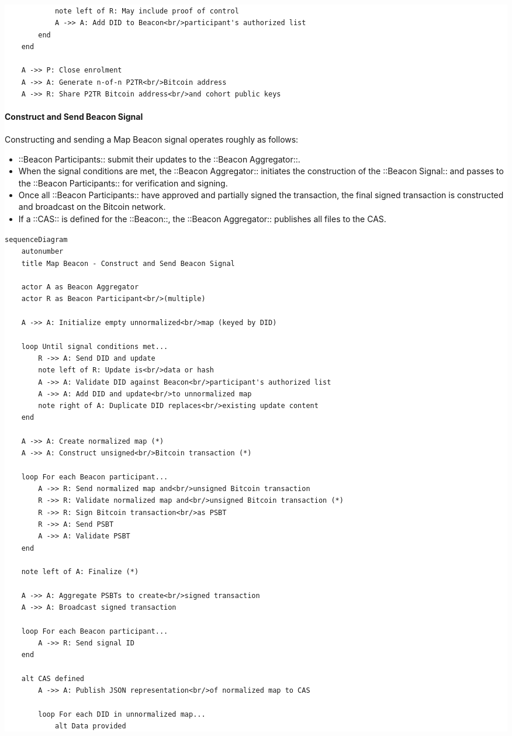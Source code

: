 ```mermaid
            note left of R: May include proof of control
            A ->> A: Add DID to Beacon<br/>participant's authorized list
        end
    end

    A ->> P: Close enrolment
    A ->> A: Generate n-of-n P2TR<br/>Bitcoin address
    A ->> R: Share P2TR Bitcoin address<br/>and cohort public keys
```

#### Construct and Send Beacon Signal

Constructing and sending a Map Beacon signal operates roughly as follows:

* ::Beacon Participants:: submit their updates to the ::Beacon Aggregator::.
* When the signal conditions are met, the ::Beacon Aggregator:: initiates the construction of the ::Beacon Signal:: and passes to the ::Beacon Participants:: for verification and signing.
* Once all ::Beacon Participants:: have approved and partially signed the transaction, the final signed transaction is constructed and broadcast on the Bitcoin network.
* If a ::CAS:: is defined for the ::Beacon::, the ::Beacon Aggregator:: publishes all files to the CAS.

```mermaid
sequenceDiagram
    autonumber
    title Map Beacon - Construct and Send Beacon Signal

    actor A as Beacon Aggregator
    actor R as Beacon Participant<br/>(multiple)

    A ->> A: Initialize empty unnormalized<br/>map (keyed by DID)

    loop Until signal conditions met...
        R ->> A: Send DID and update
        note left of R: Update is<br/>data or hash
        A ->> A: Validate DID against Beacon<br/>participant's authorized list
        A ->> A: Add DID and update<br/>to unnormalized map
        note right of A: Duplicate DID replaces<br/>existing update content
    end

    A ->> A: Create normalized map (*)
    A ->> A: Construct unsigned<br/>Bitcoin transaction (*)

    loop For each Beacon participant...
        A ->> R: Send normalized map and<br/>unsigned Bitcoin transaction
        R ->> R: Validate normalized map and<br/>unsigned Bitcoin transaction (*)
        R ->> R: Sign Bitcoin transaction<br/>as PSBT
        R ->> A: Send PSBT
        A ->> A: Validate PSBT
    end
    
    note left of A: Finalize (*)

    A ->> A: Aggregate PSBTs to create<br/>signed transaction
    A ->> A: Broadcast signed transaction

    loop For each Beacon participant...
        A ->> R: Send signal ID
    end

    alt CAS defined
        A ->> A: Publish JSON representation<br/>of normalized map to CAS

        loop For each DID in unnormalized map...
            alt Data provided
```